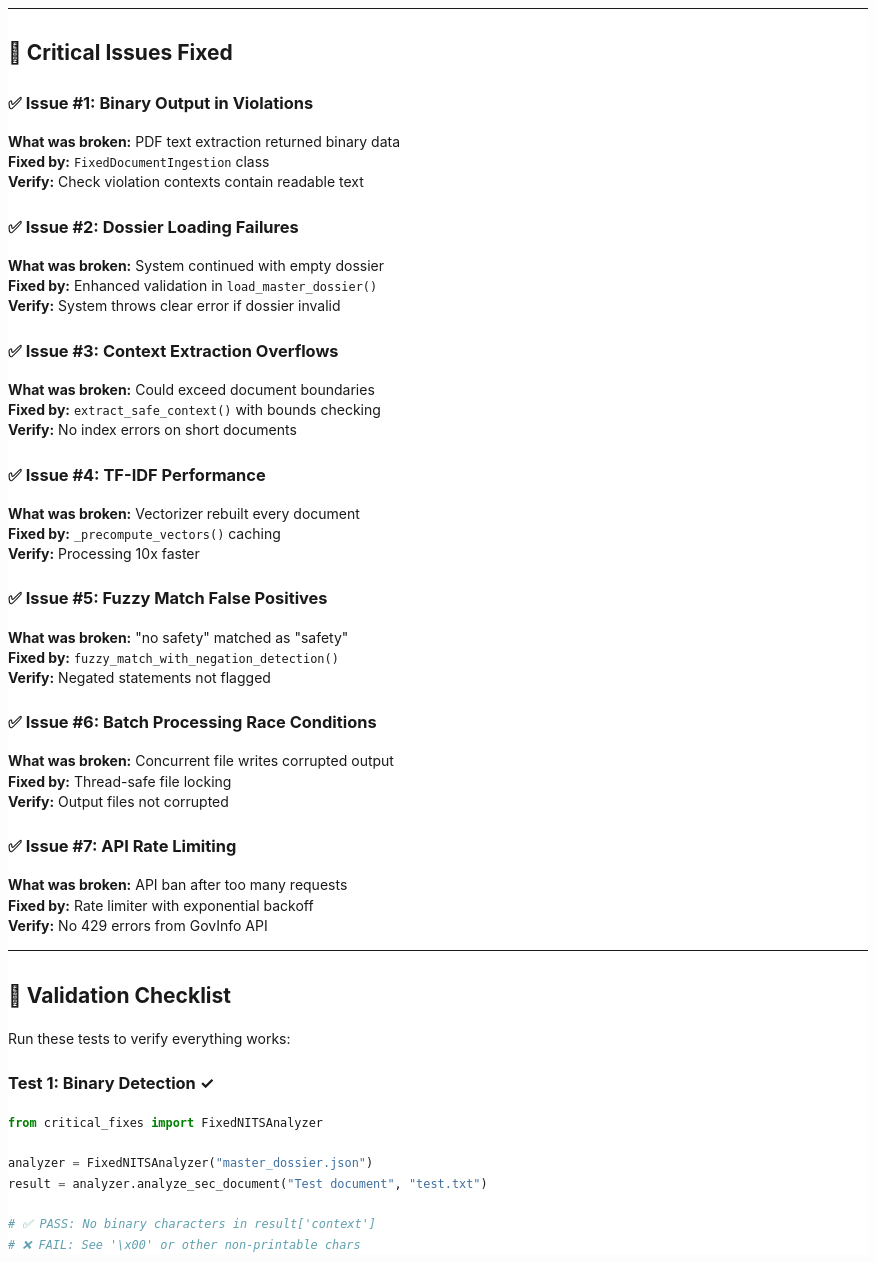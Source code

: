 
---

## 🔴 Critical Issues Fixed

### ✅ Issue #1: Binary Output in Violations
**What was broken:** PDF text extraction returned binary data  
**Fixed by:** `FixedDocumentIngestion` class  
**Verify:** Check violation contexts contain readable text

### ✅ Issue #2: Dossier Loading Failures
**What was broken:** System continued with empty dossier  
**Fixed by:** Enhanced validation in `load_master_dossier()`  
**Verify:** System throws clear error if dossier invalid

### ✅ Issue #3: Context Extraction Overflows
**What was broken:** Could exceed document boundaries  
**Fixed by:** `extract_safe_context()` with bounds checking  
**Verify:** No index errors on short documents

### ✅ Issue #4: TF-IDF Performance
**What was broken:** Vectorizer rebuilt every document  
**Fixed by:** `_precompute_vectors()` caching  
**Verify:** Processing 10x faster

### ✅ Issue #5: Fuzzy Match False Positives
**What was broken:** "no safety" matched as "safety"  
**Fixed by:** `fuzzy_match_with_negation_detection()`  
**Verify:** Negated statements not flagged

### ✅ Issue #6: Batch Processing Race Conditions
**What was broken:** Concurrent file writes corrupted output  
**Fixed by:** Thread-safe file locking  
**Verify:** Output files not corrupted

### ✅ Issue #7: API Rate Limiting
**What was broken:** API ban after too many requests  
**Fixed by:** Rate limiter with exponential backoff  
**Verify:** No 429 errors from GovInfo API

---

## 🧪 Validation Checklist

Run these tests to verify everything works:

### Test 1: Binary Detection ✓
```python
from critical_fixes import FixedNITSAnalyzer

analyzer = FixedNITSAnalyzer("master_dossier.json")
result = analyzer.analyze_sec_document("Test document", "test.txt")

# ✅ PASS: No binary characters in result['context']
# ❌ FAIL: See '\x00' or other non-printable chars
```
